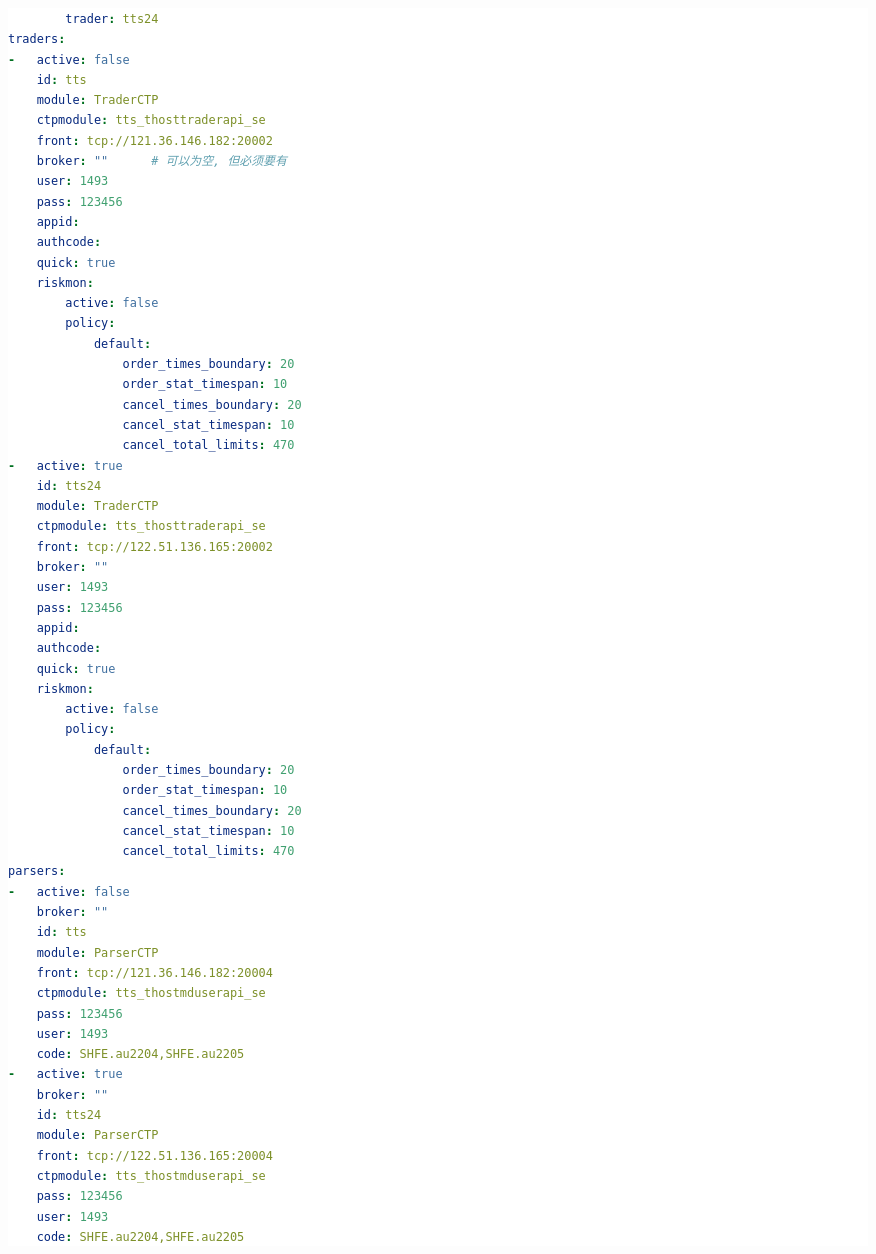 ```yaml
        trader: tts24
traders:
-   active: false
    id: tts
    module: TraderCTP
    ctpmodule: tts_thosttraderapi_se
    front: tcp://121.36.146.182:20002
    broker: ""      # 可以为空, 但必须要有
    user: 1493
    pass: 123456
    appid:
    authcode:
    quick: true
    riskmon:
        active: false
        policy:
            default:
                order_times_boundary: 20
                order_stat_timespan: 10
                cancel_times_boundary: 20
                cancel_stat_timespan: 10
                cancel_total_limits: 470
-   active: true
    id: tts24
    module: TraderCTP
    ctpmodule: tts_thosttraderapi_se
    front: tcp://122.51.136.165:20002
    broker: ""
    user: 1493
    pass: 123456
    appid:
    authcode:
    quick: true
    riskmon:
        active: false
        policy:
            default:
                order_times_boundary: 20
                order_stat_timespan: 10
                cancel_times_boundary: 20
                cancel_stat_timespan: 10
                cancel_total_limits: 470
parsers:
-   active: false
    broker: ""
    id: tts
    module: ParserCTP
    front: tcp://121.36.146.182:20004
    ctpmodule: tts_thostmduserapi_se
    pass: 123456
    user: 1493
    code: SHFE.au2204,SHFE.au2205
-   active: true
    broker: ""
    id: tts24
    module: ParserCTP
    front: tcp://122.51.136.165:20004
    ctpmodule: tts_thostmduserapi_se
    pass: 123456
    user: 1493
    code: SHFE.au2204,SHFE.au2205
```
